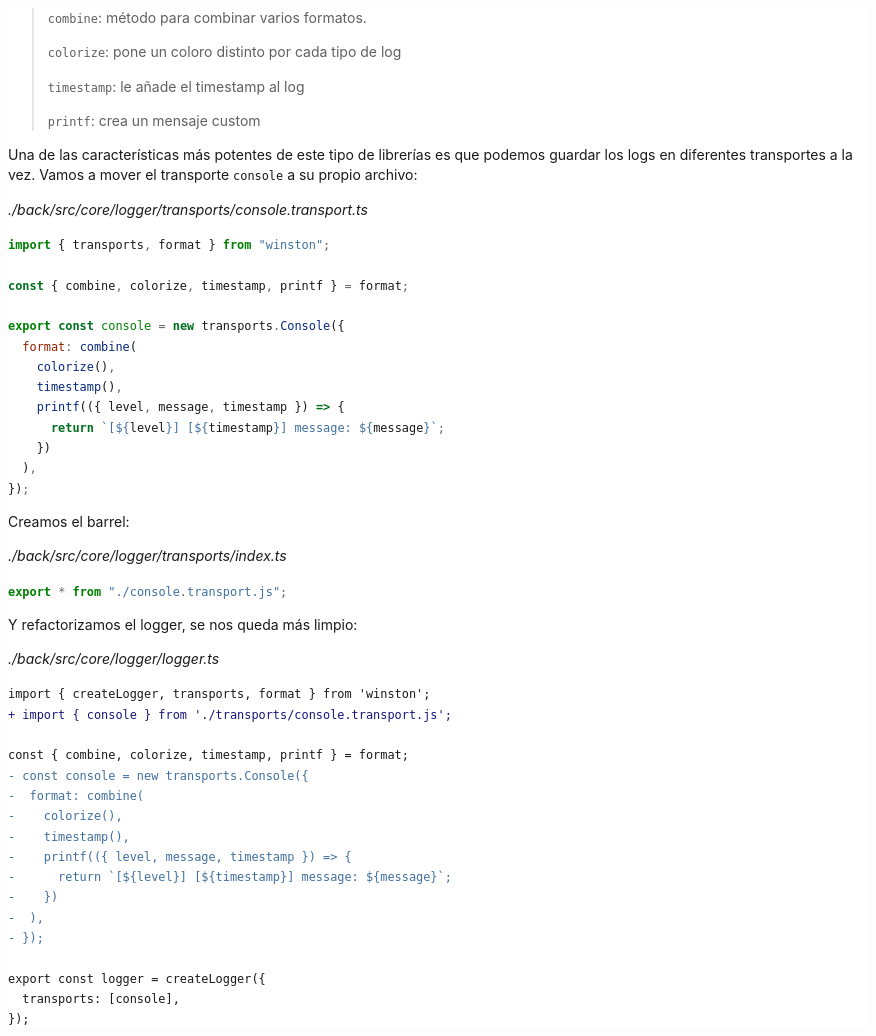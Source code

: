 > `combine`: método para combinar varios formatos.
>
> `colorize`: pone un coloro distinto por cada tipo de log
>
> `timestamp`: le añade el timestamp al log
>
> `printf`: crea un mensaje custom

Una de las características más potentes de este tipo de librerías es que podemos guardar los logs en diferentes transportes a la vez. Vamos a mover el transporte `console` a su propio archivo:

_./back/src/core/logger/transports/console.transport.ts_

```javascript
import { transports, format } from "winston";

const { combine, colorize, timestamp, printf } = format;

export const console = new transports.Console({
  format: combine(
    colorize(),
    timestamp(),
    printf(({ level, message, timestamp }) => {
      return `[${level}] [${timestamp}] message: ${message}`;
    })
  ),
});
```

Creamos el barrel:

_./back/src/core/logger/transports/index.ts_

```typescript
export * from "./console.transport.js";
```

Y refactorizamos el logger, se nos queda más limpio:

_./back/src/core/logger/logger.ts_

```diff
import { createLogger, transports, format } from 'winston';
+ import { console } from './transports/console.transport.js';

const { combine, colorize, timestamp, printf } = format;
- const console = new transports.Console({
-  format: combine(
-    colorize(),
-    timestamp(),
-    printf(({ level, message, timestamp }) => {
-      return `[${level}] [${timestamp}] message: ${message}`;
-    })
-  ),
- });

export const logger = createLogger({
  transports: [console],
});
```
